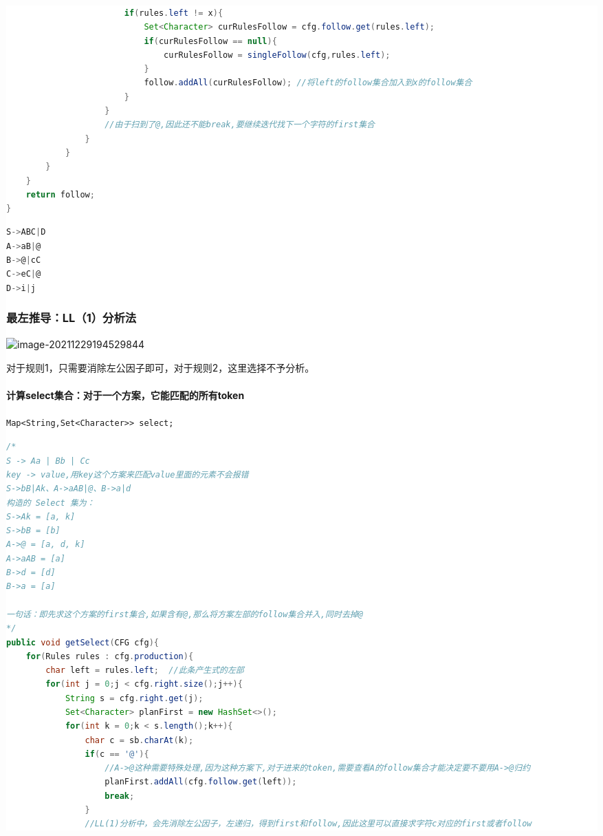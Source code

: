 ```java
                        if(rules.left != x){
                            Set<Character> curRulesFollow = cfg.follow.get(rules.left);
                            if(curRulesFollow == null){
                                curRulesFollow = singleFollow(cfg,rules.left);
                            }
                            follow.addAll(curRulesFollow); //将left的follow集合加入到x的follow集合
                        }
                    }
                    //由于扫到了@,因此还不能break,要继续迭代找下一个字符的first集合
                }
            }
        }
    }
    return follow;
}
```

```c
S->ABC|D
A->aB|@
B->@|cC
C->eC|@
D->i|j
```



### 最左推导：LL（1）分析法

![image-20211229194529844](https://raw.githubusercontent.com/xuhaoyao/images/master/img/image-20211229194529844.png)

对于规则1，只需要消除左公因子即可，对于规则2，这里选择不予分析。

#### 计算select集合：对于一个方案，它能匹配的所有token

`Map<String,Set<Character>> select;`

```java
/*
S -> Aa | Bb | Cc
key -> value,用key这个方案来匹配value里面的元素不会报错
S->bB|Ak、A->aAB|@、B->a|d 
构造的 Select 集为：
S->Ak = [a, k]
S->bB = [b]
A->@ = [a, d, k]
A->aAB = [a]
B->d = [d]
B->a = [a]

一句话：即先求这个方案的first集合,如果含有@,那么将方案左部的follow集合并入,同时去掉@
*/
public void getSelect(CFG cfg){
    for(Rules rules : cfg.production){
        char left = rules.left;  //此条产生式的左部
        for(int j = 0;j < cfg.right.size();j++){
            String s = cfg.right.get(j);
            Set<Character> planFirst = new HashSet<>();
            for(int k = 0;k < s.length();k++){
                char c = sb.charAt(k);
                if(c == '@'){
                    //A->@这种需要特殊处理,因为这种方案下,对于进来的token,需要查看A的follow集合才能决定要不要用A->@归约
                    planFirst.addAll(cfg.follow.get(left));	
                    break;
                }
                //LL(1)分析中，会先消除左公因子，左递归，得到first和follow,因此这里可以直接求字符c对应的first或者follow
```